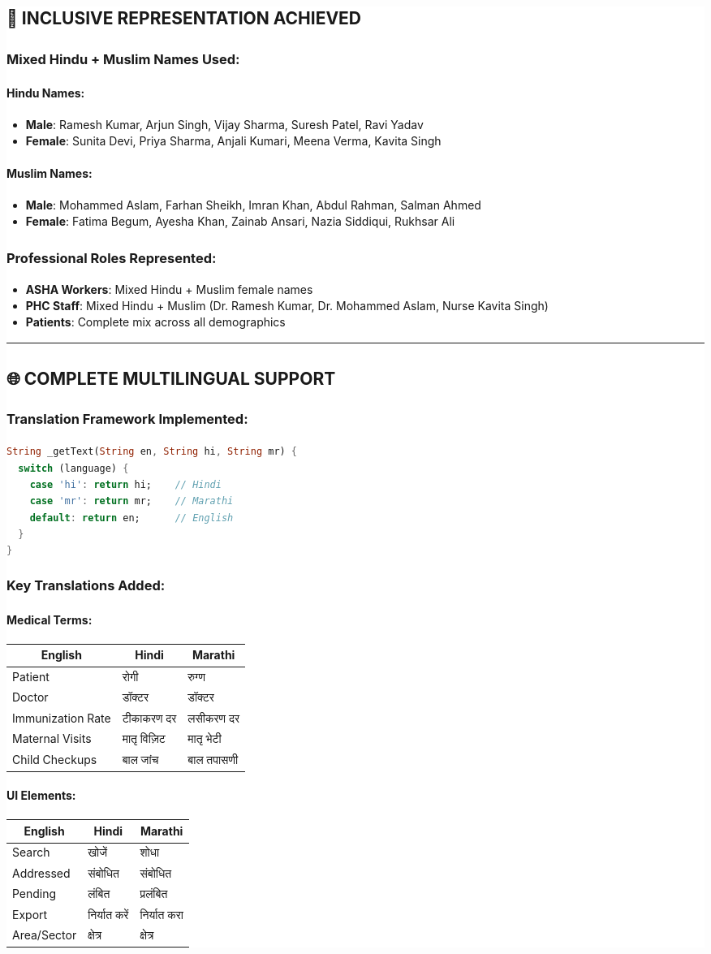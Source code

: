 
## 🌟 INCLUSIVE REPRESENTATION ACHIEVED

### **Mixed Hindu + Muslim Names Used:**

#### **Hindu Names:**
- **Male**: Ramesh Kumar, Arjun Singh, Vijay Sharma, Suresh Patel, Ravi Yadav
- **Female**: Sunita Devi, Priya Sharma, Anjali Kumari, Meena Verma, Kavita Singh

#### **Muslim Names:**
- **Male**: Mohammed Aslam, Farhan Sheikh, Imran Khan, Abdul Rahman, Salman Ahmed
- **Female**: Fatima Begum, Ayesha Khan, Zainab Ansari, Nazia Siddiqui, Rukhsar Ali

### **Professional Roles Represented:**
- **ASHA Workers**: Mixed Hindu + Muslim female names
- **PHC Staff**: Mixed Hindu + Muslim (Dr. Ramesh Kumar, Dr. Mohammed Aslam, Nurse Kavita Singh)
- **Patients**: Complete mix across all demographics

---

## 🌐 COMPLETE MULTILINGUAL SUPPORT

### **Translation Framework Implemented:**
```dart
String _getText(String en, String hi, String mr) {
  switch (language) {
    case 'hi': return hi;    // Hindi
    case 'mr': return mr;    // Marathi
    default: return en;      // English
  }
}
```

### **Key Translations Added:**

#### **Medical Terms:**
| English | Hindi | Marathi |
|---------|-------|---------|
| Patient | रोगी | रुग्ण |
| Doctor | डॉक्टर | डॉक्टर |
| Immunization Rate | टीकाकरण दर | लसीकरण दर |
| Maternal Visits | मातृ विज़िट | मातृ भेटी |
| Child Checkups | बाल जांच | बाल तपासणी |

#### **UI Elements:**
| English | Hindi | Marathi |
|---------|-------|---------|
| Search | खोजें | शोधा |
| Addressed | संबोधित | संबोधित |
| Pending | लंबित | प्रलंबित |
| Export | निर्यात करें | निर्यात करा |
| Area/Sector | क्षेत्र | क्षेत्र |
